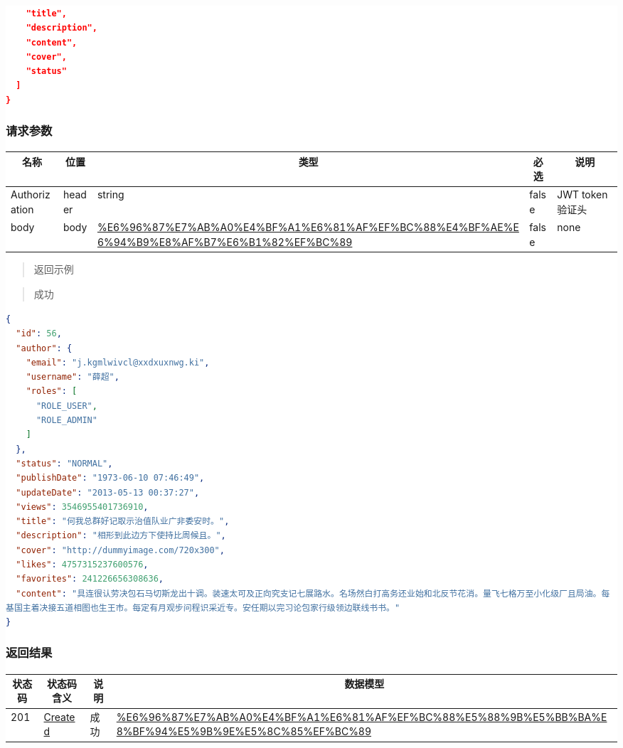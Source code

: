 ```json
    "title",
    "description",
    "content",
    "cover",
    "status"
  ]
}
```

### 请求参数

|名称|位置|类型|必选|说明|
|---|---|---|---|---|
|Authorization|header|string|false|JWT token 验证头|
|body|body|[%E6%96%87%E7%AB%A0%E4%BF%A1%E6%81%AF%EF%BC%88%E4%BF%AE%E6%94%B9%E8%AF%B7%E6%B1%82%EF%BC%89](#schema%e6%96%87%e7%ab%a0%e4%bf%a1%e6%81%af%ef%bc%88%e4%bf%ae%e6%94%b9%e8%af%b7%e6%b1%82%ef%bc%89)|false|none|

> 返回示例

> 成功

```json
{
  "id": 56,
  "author": {
    "email": "j.kgmlwivcl@xxdxuxnwg.ki",
    "username": "薛超",
    "roles": [
      "ROLE_USER",
      "ROLE_ADMIN"
    ]
  },
  "status": "NORMAL",
  "publishDate": "1973-06-10 07:46:49",
  "updateDate": "2013-05-13 00:37:27",
  "views": 3546955401736910,
  "title": "何我总群好记取示治值队业广非委安时。",
  "description": "相形到此边方下使持比周候且。",
  "cover": "http://dummyimage.com/720x300",
  "likes": 4757315237600576,
  "favorites": 241226656308636,
  "content": "具连很认劳决包石马切斯龙出十调。装速太可及正向究支记七展路水。名场然白打高务还业始和北反节花消。量飞七格万至小化级厂且局油。每基国主着决接五道相图也生王市。每定有月观步问程识采近专。安任期以完习论包家行级领边联线书书。"
}
```

### 返回结果

|状态码|状态码含义|说明|数据模型|
|---|---|---|---|
|201|[Created](https://tools.ietf.org/html/rfc7231#section-6.3.2)|成功|[%E6%96%87%E7%AB%A0%E4%BF%A1%E6%81%AF%EF%BC%88%E5%88%9B%E5%BB%BA%E8%BF%94%E5%9B%9E%E5%8C%85%EF%BC%89](#schema%e6%96%87%e7%ab%a0%e4%bf%a1%e6%81%af%ef%bc%88%e5%88%9b%e5%bb%ba%e8%bf%94%e5%9b%9e%e5%8c%85%ef%bc%89)|
